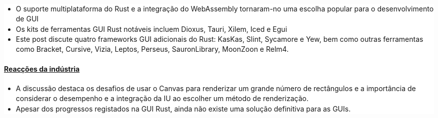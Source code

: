 - O suporte multiplataforma do Rust e a integração do WebAssembly tornaram-no uma escolha popular para o desenvolvimento de GUI
- Os kits de ferramentas GUI Rust notáveis incluem Dioxus, Tauri, Xilem, Iced e Egui
- Este post discute quatro frameworks GUI adicionais do Rust: KasKas, Slint, Sycamore e Yew, bem como outras ferramentas como Bracket, Cursive, Vizia, Leptos, Perseus, SauronLibrary, MoonZoon e Relm4.

#### [Reacções da indústria](http://news.ycombinator.com/item?id=35722681)

- A discussão destaca os desafios de usar o Canvas para renderizar um grande número de rectângulos e a importância de considerar o desempenho e a integração da IU ao escolher um método de renderização.
- Apesar dos progressos registados na GUI Rust, ainda não existe uma solução definitiva para as GUIs.


